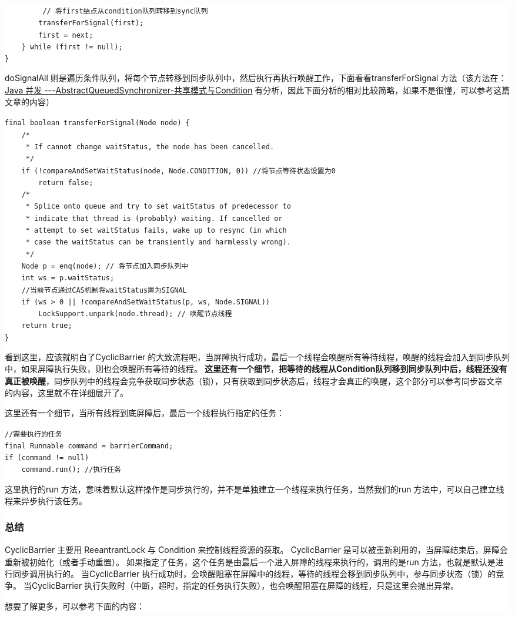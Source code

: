 ```
         // 将first结点从condition队列转移到sync队列
        transferForSignal(first);
        first = next;
    } while (first != null);
}
```
doSignalAll 则是遍历条件队列，将每个节点转移到同步队列中，然后执行再执行唤醒工作，下面看看transferForSignal 方法（该方法在：[Java 并发 ---AbstractQueuedSynchronizer-共享模式与Condition](http://blog.ztgreat.cn/article/9) 有分析，因此下面分析的相对比较简略，如果不是很懂，可以参考这篇文章的内容）
```
final boolean transferForSignal(Node node) {
    /*
     * If cannot change waitStatus, the node has been cancelled.
     */
    if (!compareAndSetWaitStatus(node, Node.CONDITION, 0)) //将节点等待状态设置为0
        return false;
    /*
     * Splice onto queue and try to set waitStatus of predecessor to
     * indicate that thread is (probably) waiting. If cancelled or
     * attempt to set waitStatus fails, wake up to resync (in which
     * case the waitStatus can be transiently and harmlessly wrong).
     */
    Node p = enq(node); // 将节点加入同步队列中
    int ws = p.waitStatus;
    //当前节点通过CAS机制将waitStatus置为SIGNAL
    if (ws > 0 || !compareAndSetWaitStatus(p, ws, Node.SIGNAL))
        LockSupport.unpark(node.thread); // 唤醒节点线程
    return true;
}
```
看到这里，应该就明白了CyclicBarrier 的大致流程吧，当屏障执行成功，最后一个线程会唤醒所有等待线程，唤醒的线程会加入到同步队列中，如果屏障执行失败，则也会唤醒所有等待的线程。
**这里还有一个细节**，**把等待的线程从Condition队列移到同步队列中后，线程还没有真正被唤醒**，同步队列中的线程会竞争获取同步状态（锁），只有获取到同步状态后，线程才会真正的唤醒，这个部分可以参考同步器文章的内容，这里就不在详细展开了。

这里还有一个细节，当所有线程到底屏障后，最后一个线程执行指定的任务：

```
//需要执行的任务
final Runnable command = barrierCommand;
if (command != null)
    command.run(); //执行任务
```
这里执行的run 方法，意味着默认这样操作是同步执行的，并不是单独建立一个线程来执行任务，当然我们的run 方法中，可以自己建立线程来异步执行该任务。

### 总结

CyclicBarrier 主要用 ReeantrantLock 与 Condition 来控制线程资源的获取。
CyclicBarrier 是可以被重新利用的，当屏障结束后，屏障会重新被初始化（或者手动重置）。
如果指定了任务，这个任务是由最后一个进入屏障的线程来执行的，调用的是run 方法，也就是默认是进行同步调用执行的。
当CyclicBarrier 执行成功时，会唤醒阻塞在屏障中的线程，等待的线程会移到同步队列中，参与同步状态（锁）的竞争。
当CyclicBarrier 执行失败时（中断，超时，指定的任务执行失败），也会唤醒阻塞在屏障的线程，只是这里会抛出异常。

想要了解更多，可以参考下面的内容：
